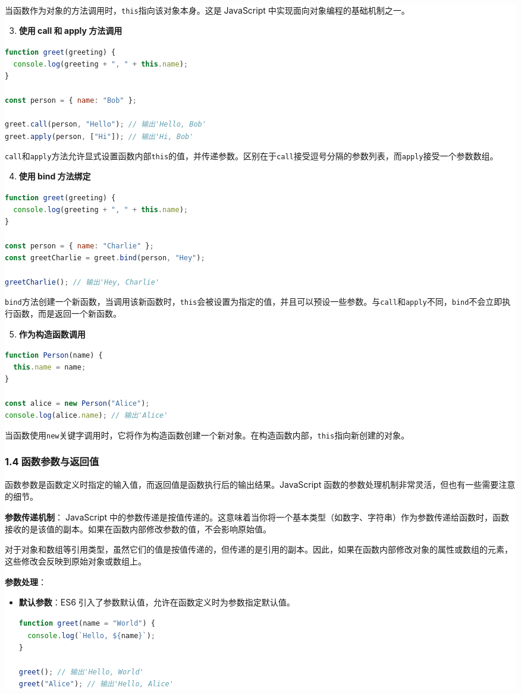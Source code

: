 当函数作为对象的方法调用时，`this`指向该对象本身。这是 JavaScript 中实现面向对象编程的基础机制之一。

3. **使用 call 和 apply 方法调用**

```javascript
function greet(greeting) {
  console.log(greeting + ", " + this.name);
}

const person = { name: "Bob" };

greet.call(person, "Hello"); // 输出'Hello, Bob'
greet.apply(person, ["Hi"]); // 输出'Hi, Bob'
```

`call`和`apply`方法允许显式设置函数内部`this`的值，并传递参数。区别在于`call`接受逗号分隔的参数列表，而`apply`接受一个参数数组。

4. **使用 bind 方法绑定**

```javascript
function greet(greeting) {
  console.log(greeting + ", " + this.name);
}

const person = { name: "Charlie" };
const greetCharlie = greet.bind(person, "Hey");

greetCharlie(); // 输出'Hey, Charlie'
```

`bind`方法创建一个新函数，当调用该新函数时，`this`会被设置为指定的值，并且可以预设一些参数。与`call`和`apply`不同，`bind`不会立即执行函数，而是返回一个新函数。

5. **作为构造函数调用**

```javascript
function Person(name) {
  this.name = name;
}

const alice = new Person("Alice");
console.log(alice.name); // 输出'Alice'
```

当函数使用`new`关键字调用时，它将作为构造函数创建一个新对象。在构造函数内部，`this`指向新创建的对象。

### 1.4 函数参数与返回值

函数参数是函数定义时指定的输入值，而返回值是函数执行后的输出结果。JavaScript 函数的参数处理机制非常灵活，但也有一些需要注意的细节。

**参数传递机制**：
JavaScript 中的参数传递是按值传递的。这意味着当你将一个基本类型（如数字、字符串）作为参数传递给函数时，函数接收的是该值的副本。如果在函数内部修改参数的值，不会影响原始值。

对于对象和数组等引用类型，虽然它们的值是按值传递的，但传递的是引用的副本。因此，如果在函数内部修改对象的属性或数组的元素，这些修改会反映到原始对象或数组上。

**参数处理**：

- **默认参数**：ES6 引入了参数默认值，允许在函数定义时为参数指定默认值。

  ```javascript
  function greet(name = "World") {
    console.log(`Hello, ${name}`);
  }

  greet(); // 输出'Hello, World'
  greet("Alice"); // 输出'Hello, Alice'
  ```
